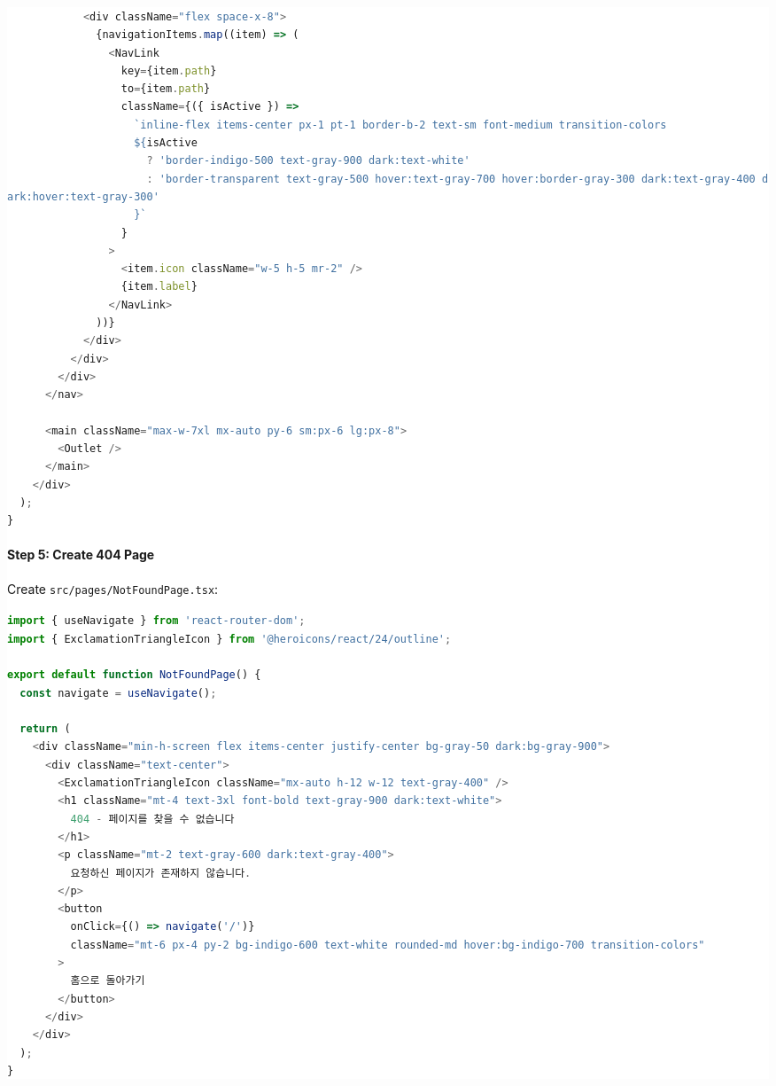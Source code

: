 ```typescript
            <div className="flex space-x-8">
              {navigationItems.map((item) => (
                <NavLink
                  key={item.path}
                  to={item.path}
                  className={({ isActive }) =>
                    `inline-flex items-center px-1 pt-1 border-b-2 text-sm font-medium transition-colors
                    ${isActive 
                      ? 'border-indigo-500 text-gray-900 dark:text-white' 
                      : 'border-transparent text-gray-500 hover:text-gray-700 hover:border-gray-300 dark:text-gray-400 dark:hover:text-gray-300'
                    }`
                  }
                >
                  <item.icon className="w-5 h-5 mr-2" />
                  {item.label}
                </NavLink>
              ))}
            </div>
          </div>
        </div>
      </nav>
      
      <main className="max-w-7xl mx-auto py-6 sm:px-6 lg:px-8">
        <Outlet />
      </main>
    </div>
  );
}
```

#### Step 5: Create 404 Page
Create `src/pages/NotFoundPage.tsx`:

```typescript
import { useNavigate } from 'react-router-dom';
import { ExclamationTriangleIcon } from '@heroicons/react/24/outline';

export default function NotFoundPage() {
  const navigate = useNavigate();
  
  return (
    <div className="min-h-screen flex items-center justify-center bg-gray-50 dark:bg-gray-900">
      <div className="text-center">
        <ExclamationTriangleIcon className="mx-auto h-12 w-12 text-gray-400" />
        <h1 className="mt-4 text-3xl font-bold text-gray-900 dark:text-white">
          404 - 페이지를 찾을 수 없습니다
        </h1>
        <p className="mt-2 text-gray-600 dark:text-gray-400">
          요청하신 페이지가 존재하지 않습니다.
        </p>
        <button
          onClick={() => navigate('/')}
          className="mt-6 px-4 py-2 bg-indigo-600 text-white rounded-md hover:bg-indigo-700 transition-colors"
        >
          홈으로 돌아가기
        </button>
      </div>
    </div>
  );
}
```